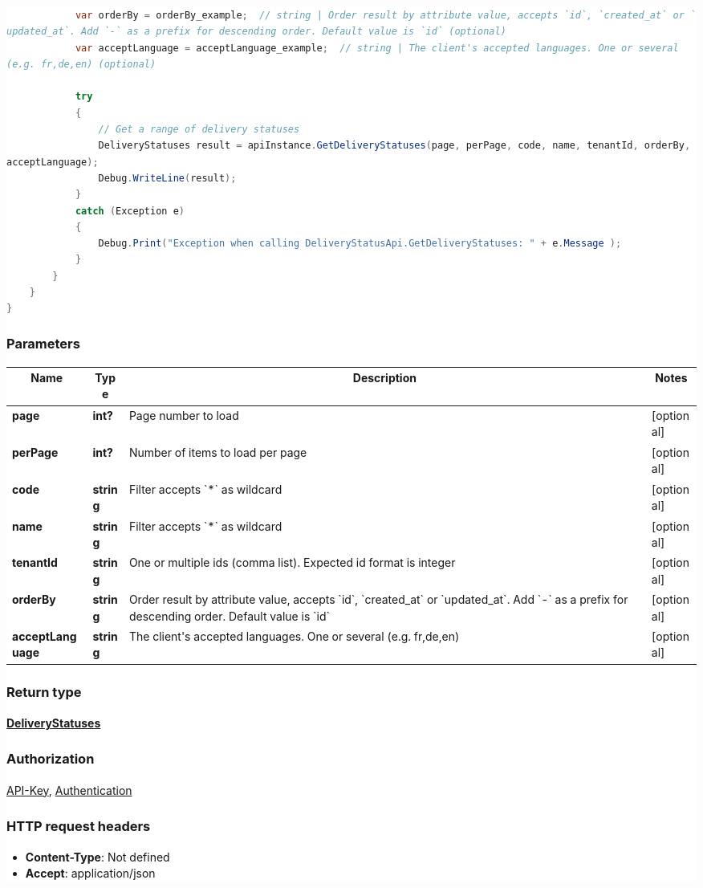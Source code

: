 ```csharp
            var orderBy = orderBy_example;  // string | Order result by attribute value, accepts `id`, `created_at` or `updated_at`. Add `-` as a prefix for descending order. Default value is `id` (optional) 
            var acceptLanguage = acceptLanguage_example;  // string | The client's accepted languages. One or several (e.g. fr,de,en) (optional) 

            try
            {
                // Get a range of delivery statuses
                DeliveryStatuses result = apiInstance.GetDeliveryStatuses(page, perPage, code, name, tenantId, orderBy, acceptLanguage);
                Debug.WriteLine(result);
            }
            catch (Exception e)
            {
                Debug.Print("Exception when calling DeliveryStatusApi.GetDeliveryStatuses: " + e.Message );
            }
        }
    }
}
```

### Parameters

Name | Type | Description  | Notes
------------- | ------------- | ------------- | -------------
 **page** | **int?**| Page number to load | [optional] 
 **perPage** | **int?**| Number of items to load per page | [optional] 
 **code** | **string**| Filter accepts &#x60;*&#x60; as wildcard | [optional] 
 **name** | **string**| Filter accepts &#x60;*&#x60; as wildcard | [optional] 
 **tenantId** | **string**| One or multiple ids (comma list). Expected id format is integer | [optional] 
 **orderBy** | **string**| Order result by attribute value, accepts &#x60;id&#x60;, &#x60;created_at&#x60; or &#x60;updated_at&#x60;. Add &#x60;-&#x60; as a prefix for descending order. Default value is &#x60;id&#x60; | [optional] 
 **acceptLanguage** | **string**| The client&#x27;s accepted languages. One or several (e.g. fr,de,en) | [optional] 

### Return type

[**DeliveryStatuses**](DeliveryStatuses.md)

### Authorization

[API-Key](../README.md#API-Key), [Authentication](../README.md#Authentication)

### HTTP request headers

 - **Content-Type**: Not defined
 - **Accept**: application/json
